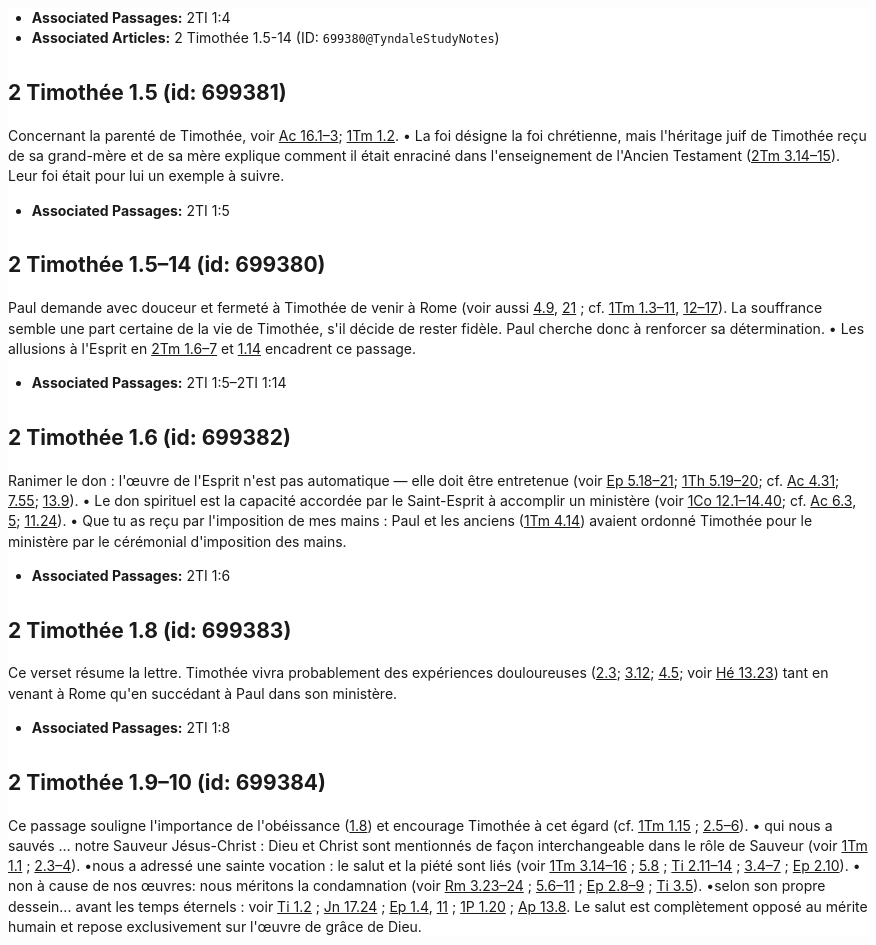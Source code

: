 * **Associated Passages:** 2TI 1:4
* **Associated Articles:** 2 Timothée 1.5-14 (ID: `699380@TyndaleStudyNotes`)

## 2 Timothée 1.5 (id: 699381)

Concernant la parenté de Timothée, voir [Ac 16\.1–3](https://ref.ly/Acts16:1-Acts16:3); [1Tm 1\.2](https://ref.ly/1Tim1:2). • La foi désigne la foi chrétienne, mais l'héritage juif de Timothée reçu de sa grand\-mère et de sa mère explique comment il était enraciné dans l'enseignement de l'Ancien Testament ([2Tm 3\.14–15](https://ref.ly/2Tim3:14-2Tim3:15)). Leur foi était pour lui un exemple à suivre.

* **Associated Passages:** 2TI 1:5

## 2 Timothée 1.5–14 (id: 699380)

Paul demande avec douceur et fermeté à Timothée de venir à Rome (voir aussi [4\.9](https://ref.ly/2Tim4:9), [21](https://ref.ly/2Tim4:21) ; cf. [1Tm 1\.3–11](https://ref.ly/1Tim1:3-1Tim1:11), [12–17](https://ref.ly/1Tim1:12-1Tim1:17)). La souffrance semble une part certaine de la vie de Timothée, s'il décide de rester fidèle. Paul cherche donc à renforcer sa détermination. • Les allusions à l'Esprit en [2Tm 1\.6–7](https://ref.ly/2Tim1:6-2Tim1:7) et [1\.14](https://ref.ly/2Tim1:14) encadrent ce passage. 

* **Associated Passages:** 2TI 1:5–2TI 1:14

## 2 Timothée 1.6 (id: 699382)

Ranimer le don : l'œuvre de l'Esprit n'est pas automatique — elle doit être entretenue (voir [Ep 5\.18–21](https://ref.ly/Eph5:18-Eph5:21); [1Th 5\.19–20](https://ref.ly/1Thess5:19-1Thess5:20); cf. [Ac 4\.31](https://ref.ly/Acts4:31); [7\.55](https://ref.ly/Acts7:55); [13\.9](https://ref.ly/Acts13:9)). • Le don spirituel est la capacité accordée par le Saint\-Esprit à accomplir un ministère (voir [1Co 12\.1–14\.40](https://ref.ly/1Cor12:1-1Cor14:40); cf. [Ac 6\.3](https://ref.ly/Acts6:3), [5](https://ref.ly/Acts6:5); [11\.24](https://ref.ly/Acts11:24)). • Que tu as reçu par l'imposition de mes mains : Paul et les anciens ([1Tm 4\.14](https://ref.ly/1Tim4:14)) avaient ordonné Timothée pour le ministère par le cérémonial d'imposition des mains.

* **Associated Passages:** 2TI 1:6

## 2 Timothée 1.8 (id: 699383)

Ce verset résume la lettre. Timothée vivra probablement des expériences douloureuses ([2\.3](https://ref.ly/2Tim2:3); [3\.12](https://ref.ly/2Tim3:12); [4\.5](https://ref.ly/2Tim4:5); voir [Hé 13\.23](https://ref.ly/Heb13:23)) tant en venant à Rome qu'en succédant à Paul dans son ministère.

* **Associated Passages:** 2TI 1:8

## 2 Timothée 1.9–10 (id: 699384)

Ce passage souligne l'importance de l'obéissance ([1\.8](https://ref.ly/2Tim1:8)) et encourage Timothée à cet égard (cf. [1Tm 1\.15](https://ref.ly/1Tim1:15) ; [2\.5–6](https://ref.ly/1Tim2:5-1Tim2:6)). • qui nous a sauvés … notre Sauveur Jésus\-Christ : Dieu et Christ sont mentionnés de façon interchangeable dans le rôle de Sauveur (voir [1Tm 1\.1](https://ref.ly/1Tim1:1) ; [2\.3–4](https://ref.ly/1Tim2:3-1Tim2:4)). •nous a adressé une sainte vocation : le salut et la piété sont liés (voir [1Tm 3\.14–16](https://ref.ly/1Tim3:14-1Tim3:16) ; [5\.8](https://ref.ly/1Tim5:8) ; [Ti 2\.11–14](https://ref.ly/Titus2:11-Titus2:14) ; [3\.4–7](https://ref.ly/Titus3:4-Titus3:7) ; [Ep 2\.10](https://ref.ly/Eph2:10)). • non à cause de nos œuvres: nous méritons la condamnation (voir [Rm 3\.23–24](https://ref.ly/Rom3:23-Rom3:24) ; [5\.6–11](https://ref.ly/Rom5:6-Rom5:11) ; [Ep 2\.8–9](https://ref.ly/Eph2:8-Eph2:9) ; [Ti 3\.5](https://ref.ly/Titus3:5)). •selon son propre dessein... avant les temps éternels : voir [Ti 1\.2](https://ref.ly/Titus1:2) ; [Jn 17\.24](https://ref.ly/John17:24) ; [Ep 1\.4](https://ref.ly/Eph1:4), [11](https://ref.ly/Eph1:11) ; [1P 1\.20](https://ref.ly/1Pet1:20) ; [Ap 13\.8](https://ref.ly/Rev13:8). Le salut est complètement opposé au mérite humain et repose exclusivement sur l'œuvre de grâce de Dieu.
